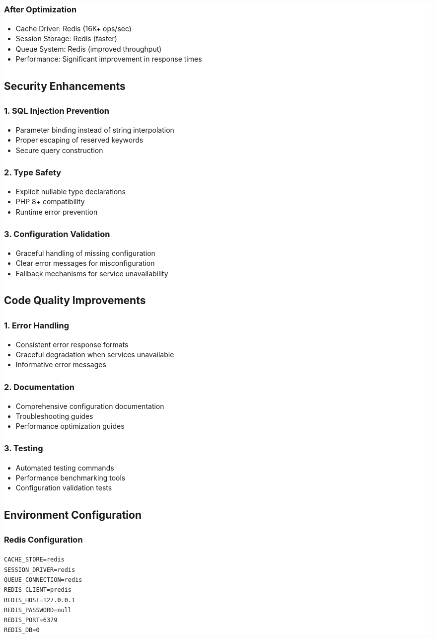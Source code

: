 ### After Optimization
- Cache Driver: Redis (16K+ ops/sec)
- Session Storage: Redis (faster)
- Queue System: Redis (improved throughput)
- Performance: Significant improvement in response times

## Security Enhancements

### 1. SQL Injection Prevention
- Parameter binding instead of string interpolation
- Proper escaping of reserved keywords
- Secure query construction

### 2. Type Safety
- Explicit nullable type declarations
- PHP 8+ compatibility
- Runtime error prevention

### 3. Configuration Validation
- Graceful handling of missing configuration
- Clear error messages for misconfiguration
- Fallback mechanisms for service unavailability

## Code Quality Improvements

### 1. Error Handling
- Consistent error response formats
- Graceful degradation when services unavailable
- Informative error messages

### 2. Documentation
- Comprehensive configuration documentation
- Troubleshooting guides
- Performance optimization guides

### 3. Testing
- Automated testing commands
- Performance benchmarking tools
- Configuration validation tests

## Environment Configuration

### Redis Configuration
```env
CACHE_STORE=redis
SESSION_DRIVER=redis
QUEUE_CONNECTION=redis
REDIS_CLIENT=predis
REDIS_HOST=127.0.0.1
REDIS_PASSWORD=null
REDIS_PORT=6379
REDIS_DB=0
```
